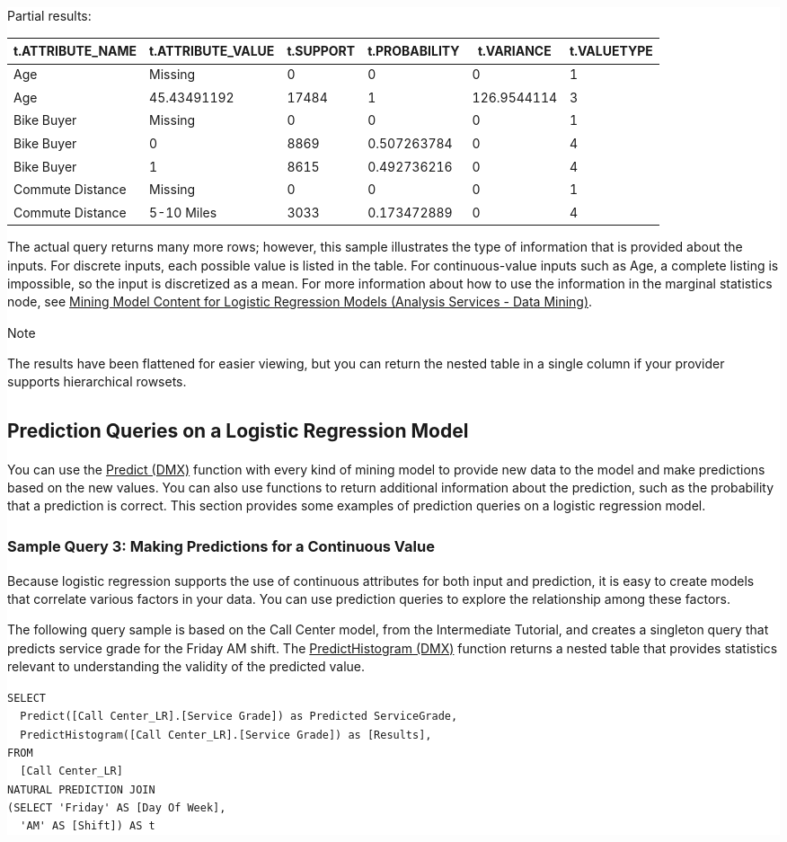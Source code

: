  Partial results:  
  
|t.ATTRIBUTE_NAME|t.ATTRIBUTE_VALUE|t.SUPPORT|t.PROBABILITY|t.VARIANCE|t.VALUETYPE|  
|-----------------------|------------------------|---------------|-------------------|----------------|-----------------|  
|Age|Missing|0|0|0|1|  
|Age|45.43491192|17484|1|126.9544114|3|  
|Bike Buyer|Missing|0|0|0|1|  
|Bike Buyer|0|8869|0.507263784|0|4|  
|Bike Buyer|1|8615|0.492736216|0|4|  
|Commute Distance|Missing|0|0|0|1|  
|Commute Distance|5-10 Miles|3033|0.173472889|0|4|  
  
 The actual query returns many more rows; however, this sample illustrates the type of information that is provided about the inputs. For discrete inputs, each possible value is listed in the table. For continuous-value inputs such as Age, a complete listing is impossible, so the input is discretized as a mean. For more information about how to use the information in the marginal statistics node, see [Mining Model Content for Logistic Regression Models (Analysis Services - Data Mining)](../../Topics/TopicNameNotContainA/Mining-Model-Content-for-Logistic-Regression-Models--Analysis-Services---Data-Mining-.md).  
  
> [!NOTE]  
>  The results have been flattened for easier viewing, but you can return the nested table in a single column if your provider supports hierarchical rowsets.  
  
## Prediction Queries on a Logistic Regression Model  
 You can use the [Predict (DMX)](assetId:///f02ff4b3-9bd7-409d-ad14-ead67b3206c4) function with every kind of mining model to provide new data to the model and make predictions based on the new values. You can also use functions to return additional information about the prediction, such as the probability that a prediction is correct. This section provides some examples of prediction queries on a logistic regression model.  
  
###  <a name="bkmk_Query3"></a> Sample Query 3: Making Predictions for a Continuous Value  
 Because logistic regression supports the use of continuous attributes for both input and prediction, it is easy to create models that correlate various factors in your data. You can use prediction queries to explore the relationship among these factors.  
  
 The following query sample is based on the Call Center model, from the Intermediate Tutorial, and creates a singleton query that predicts service grade for the Friday AM shift. The [PredictHistogram (DMX)](assetId:///85ffc542-96e7-4f58-aaa3-34d76befcedf) function returns a nested table that provides statistics relevant to understanding the validity of the predicted value.  
  
```  
SELECT  
  Predict([Call Center_LR].[Service Grade]) as Predicted ServiceGrade,  
  PredictHistogram([Call Center_LR].[Service Grade]) as [Results],  
FROM  
  [Call Center_LR]  
NATURAL PREDICTION JOIN  
(SELECT 'Friday' AS [Day Of Week],  
  'AM' AS [Shift]) AS t  
```  
  